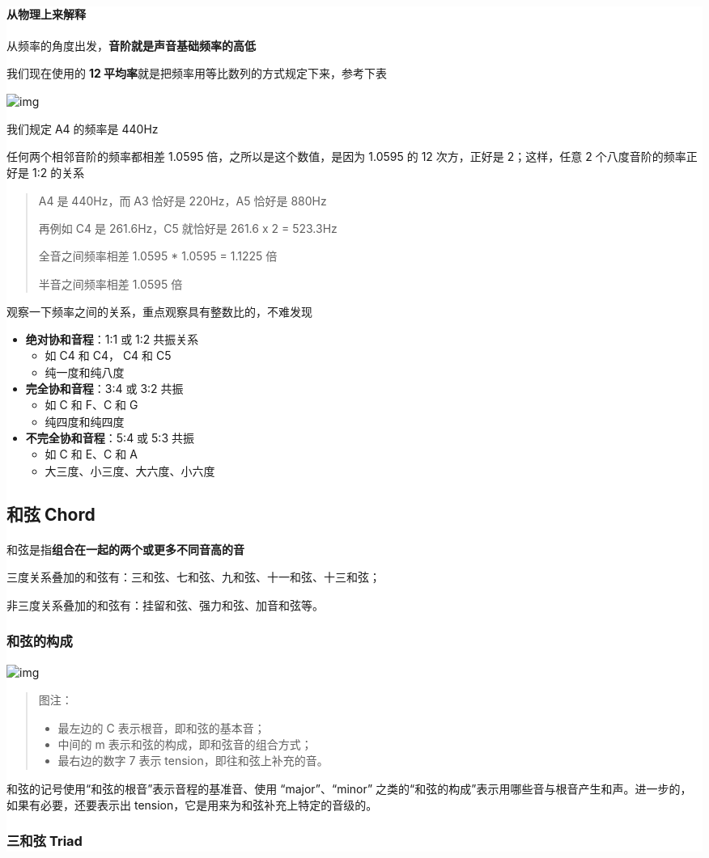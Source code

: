 #### 从物理上来解释

从频率的角度出发，**音阶就是声音基础频率的高低**

我们现在使用的 **12 平均率**就是把频率用等比数列的方式规定下来，参考下表

![img](https://markdown-1303167219.cos.ap-shanghai.myqcloud.com/v2-89c6db2382c522bfe390887dcf28fb22_1440w.webp)

我们规定 A4 的频率是 440Hz

任何两个相邻音阶的频率都相差 1.0595 倍，之所以是这个数值，是因为 1.0595 的 12 次方，正好是 2；这样，任意 2 个八度音阶的频率正好是 1:2 的关系

> A4 是 440Hz，而 A3 恰好是 220Hz，A5 恰好是 880Hz
>
> 再例如 C4 是 261.6Hz，C5 就恰好是 261.6 x 2 = 523.3Hz
>
> 全音之间频率相差 1.0595 * 1.0595 = 1.1225 倍
>
> 半音之间频率相差 1.0595 倍

观察一下频率之间的关系，重点观察具有整数比的，不难发现

- **绝对协和音程**：1:1 或 1:2 共振关系
    - 如 C4 和 C4， C4 和 C5
    - 纯一度和纯八度
- **完全协和音程**：3:4 或 3:2 共振
    - 如 C 和 F、C 和 G
    - 纯四度和纯四度
- **不完全协和音程**：5:4 或 5:3 共振
    - 如 C 和 E、C 和 A
    - 大三度、小三度、大六度、小六度

## 和弦 Chord

和弦是指**组合在一起的两个或更多不同音高的音**

三度关系叠加的和弦有：三和弦、七和弦、九和弦、十一和弦、十三和弦；

非三度关系叠加的和弦有：挂留和弦、强力和弦、加音和弦等。

### 和弦的构成

![img](https://markdown-1303167219.cos.ap-shanghai.myqcloud.com/3938042-068b932d55ae5e35.png)

> 图注：
>
> - 最左边的 C 表示根音，即和弦的基本音；
> - 中间的 m 表示和弦的构成，即和弦音的组合方式；
> - 最右边的数字 7 表示 tension，即往和弦上补充的音。

和弦的记号使用“和弦的根音”表示音程的基准音、使用 “major”、“minor” 之类的“和弦的构成”表示用哪些音与根音产生和声。进一步的，如果有必要，还要表示出 tension，它是用来为和弦补充上特定的音级的。

### 三和弦 Triad
